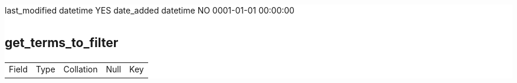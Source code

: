 </tr>

<tr>

<td>last_modified</td>

<td>datetime</td>

<td></td>

<td>YES</td>

<td></td>

<td></td>

<td></td>

<td></td>

</tr>

<tr>

<td>date_added</td>

<td>datetime</td>

<td></td>

<td>NO</td>

<td></td>

<td>0001-01-01 00:00:00</td>

<td></td>

<td></td>

</tr>

</tbody>

</table>

## get_terms_to_filter

<table>

<tbody>

<tr>

<td>Field</td>

<td>Type</td>

<td>Collation</td>

<td>Null</td>

<td>Key</td>
